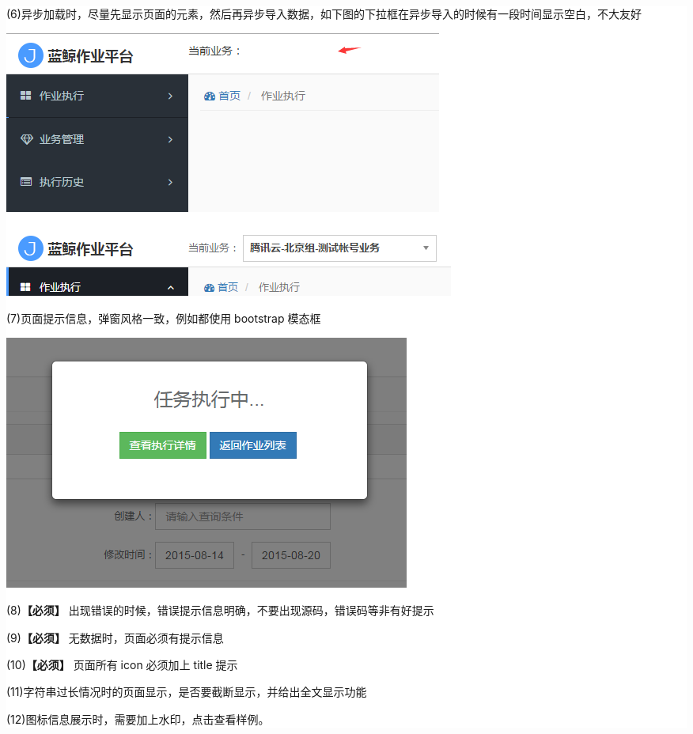 (6)异步加载时，尽量先显示页面的元素，然后再异步导入数据，如下图的下拉框在异步导入的时候有一段时间显示空白，不大友好

![](./assets/0400-03-28-bkRule.png)

![](./assets/0500-03-28-bkRule.png)

(7)页面提示信息，弹窗风格一致，例如都使用 bootstrap 模态框

![](./assets/0600-03-28-bkRule.png)


(8)**【必须】** 出现错误的时候，错误提示信息明确，不要出现源码，错误码等非有好提示

(9)**【必须】** 无数据时，页面必须有提示信息

(10)**【必须】** 页面所有 icon 必须加上 title 提示

(11)字符串过长情况时的页面显示，是否要截断显示，并给出全文显示功能

(12)图标信息展示时，需要加上水印，点击查看样例。
